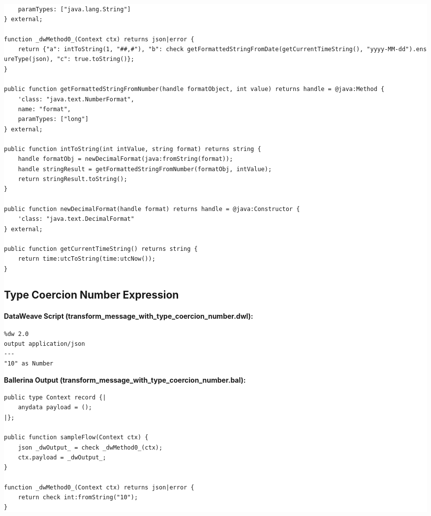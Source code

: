 ```ballerina
    paramTypes: ["java.lang.String"]
} external;

function _dwMethod0_(Context ctx) returns json|error {
    return {"a": intToString(1, "##,#"), "b": check getFormattedStringFromDate(getCurrentTimeString(), "yyyy-MM-dd").ensureType(json), "c": true.toString()};
}

public function getFormattedStringFromNumber(handle formatObject, int value) returns handle = @java:Method {
    'class: "java.text.NumberFormat",
    name: "format",
    paramTypes: ["long"]
} external;

public function intToString(int intValue, string format) returns string {
    handle formatObj = newDecimalFormat(java:fromString(format));
    handle stringResult = getFormattedStringFromNumber(formatObj, intValue);
    return stringResult.toString();
}

public function newDecimalFormat(handle format) returns handle = @java:Constructor {
    'class: "java.text.DecimalFormat"
} external;

public function getCurrentTimeString() returns string {
    return time:utcToString(time:utcNow());
}

```

## Type Coercion Number Expression

**DataWeave Script (transform_message_with_type_coercion_number.dwl):**
```dataweave
%dw 2.0
output application/json
---
"10" as Number

```

**Ballerina Output (transform_message_with_type_coercion_number.bal):**
```ballerina
public type Context record {|
    anydata payload = ();
|};

public function sampleFlow(Context ctx) {
    json _dwOutput_ = check _dwMethod0_(ctx);
    ctx.payload = _dwOutput_;
}

function _dwMethod0_(Context ctx) returns json|error {
    return check int:fromString("10");
}

```
